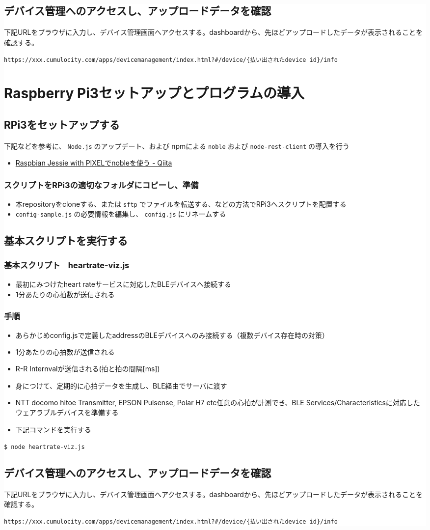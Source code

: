 ## デバイス管理へのアクセスし、アップロードデータを確認

下記URLをブラウザに入力し、デバイス管理画面へアクセスする。dashboardから、先ほどアップロードしたデータが表示されることを確認する。

```
https://xxx.cumulocity.com/apps/devicemanagement/index.html?#/device/{払い出されたdevice id}/info
```


# Raspberry Pi3セットアップとプログラムの導入
## RPi3をセットアップする

下記などを参考に、 `Node.js` のアップデート、および npmによる `noble` および `node-rest-client` の導入を行う 

- [Raspbian Jessie with PIXELでnobleを使う - Qiita](http://qiita.com/mayfair/items/88dfd80f8b74c9ffce18)


### スクリプトをRPi3の適切なフォルダにコピーし、準備

- 本repositoryをcloneする、または `sftp` でファイルを転送する、などの方法でRPi3へスクリプトを配置する
- `config-sample.js` の必要情報を編集し、 `config.js` にリネームする

## 基本スクリプトを実行する

### 基本スクリプト　heartrate-viz.js

- 最初にみつけたheart rateサービスに対応したBLEデバイスへ接続する
- 1分あたりの心拍数が送信される

### 手順

- あらかじめconfig.jsで定義したaddressのBLEデバイスへのみ接続する（複数デバイス存在時の対策）
- 1分あたりの心拍数が送信される
- R-R Internvalが送信される(拍と拍の間隔[ms])


- 身につけて、定期的に心拍データを生成し、BLE経由でサーバに渡す
- NTT docomo hitoe Transmitter, EPSON Pulsense, Polar H7 etc任意の心拍が計測でき、BLE Services/Characteristicsに対応したウェアラブルデバイスを準備する
- 下記コマンドを実行する

```
$ node heartrate-viz.js
```

## デバイス管理へのアクセスし、アップロードデータを確認

下記URLをブラウザに入力し、デバイス管理画面へアクセスする。dashboardから、先ほどアップロードしたデータが表示されることを確認する。

```
https://xxx.cumulocity.com/apps/devicemanagement/index.html?#/device/{払い出されたdevice id}/info
```
